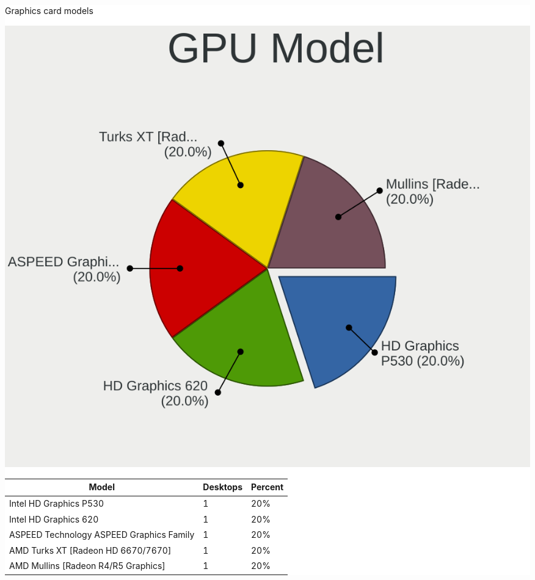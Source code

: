 Graphics card models

![GPU Model](./images/pie_chart_bsd/gpu_model.svg)


| Model                                    | Desktops | Percent |
|------------------------------------------|----------|---------|
| Intel HD Graphics P530                   | 1        | 20%     |
| Intel HD Graphics 620                    | 1        | 20%     |
| ASPEED Technology ASPEED Graphics Family | 1        | 20%     |
| AMD Turks XT [Radeon HD 6670/7670]       | 1        | 20%     |
| AMD Mullins [Radeon R4/R5 Graphics]      | 1        | 20%     |
